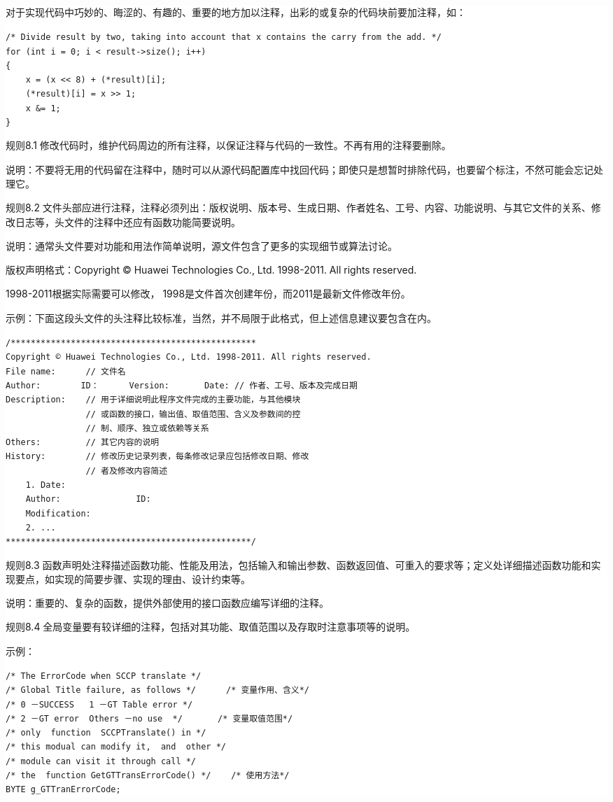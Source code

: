 对于实现代码中巧妙的、晦涩的、有趣的、重要的地方加以注释，出彩的或复杂的代码块前要加注释，如：

```
/* Divide result by two, taking into account that x contains the carry from the add. */
for (int i = 0; i < result->size(); i++)
{
    x = (x << 8) + (*result)[i];
    (*result)[i] = x >> 1;
    x &= 1;
}
```

规则8.1 修改代码时，维护代码周边的所有注释，以保证注释与代码的一致性。不再有用的注释要删除。

说明：不要将无用的代码留在注释中，随时可以从源代码配置库中找回代码；即使只是想暂时排除代码，也要留个标注，不然可能会忘记处理它。

规则8.2 文件头部应进行注释，注释必须列出：版权说明、版本号、生成日期、作者姓名、工号、内容、功能说明、与其它文件的关系、修改日志等，头文件的注释中还应有函数功能简要说明。

说明：通常头文件要对功能和用法作简单说明，源文件包含了更多的实现细节或算法讨论。

版权声明格式：Copyright © Huawei Technologies Co., Ltd. 1998-2011. All rights reserved.

1998-2011根据实际需要可以修改， 1998是文件首次创建年份，而2011是最新文件修改年份。

示例：下面这段头文件的头注释比较标准，当然，并不局限于此格式，但上述信息建议要包含在内。

```
/*************************************************
Copyright © Huawei Technologies Co., Ltd. 1998-2011. All rights reserved.
File name:      // 文件名
Author:        ID：      Version:       Date: // 作者、工号、版本及完成日期
Description:    // 用于详细说明此程序文件完成的主要功能，与其他模块
                // 或函数的接口，输出值、取值范围、含义及参数间的控
                // 制、顺序、独立或依赖等关系
Others:         // 其它内容的说明
History:        // 修改历史记录列表，每条修改记录应包括修改日期、修改
                // 者及修改内容简述 
    1. Date:
    Author:               ID:
    Modification:
    2. ...
*************************************************/
```

规则8.3 函数声明处注释描述函数功能、性能及用法，包括输入和输出参数、函数返回值、可重入的要求等；定义处详细描述函数功能和实现要点，如实现的简要步骤、实现的理由、设计约束等。

说明：重要的、复杂的函数，提供外部使用的接口函数应编写详细的注释。

规则8.4 全局变量要有较详细的注释，包括对其功能、取值范围以及存取时注意事项等的说明。

示例：

```
/* The ErrorCode when SCCP translate */
/* Global Title failure, as follows */      /* 变量作用、含义*/
/* 0 －SUCCESS   1 －GT Table error */
/* 2 －GT error  Others －no use  */       /* 变量取值范围*/
/* only  function  SCCPTranslate() in */
/* this modual can modify it,  and  other */
/* module can visit it through call */
/* the  function GetGTTransErrorCode() */    /* 使用方法*/
BYTE g_GTTranErrorCode;
```

